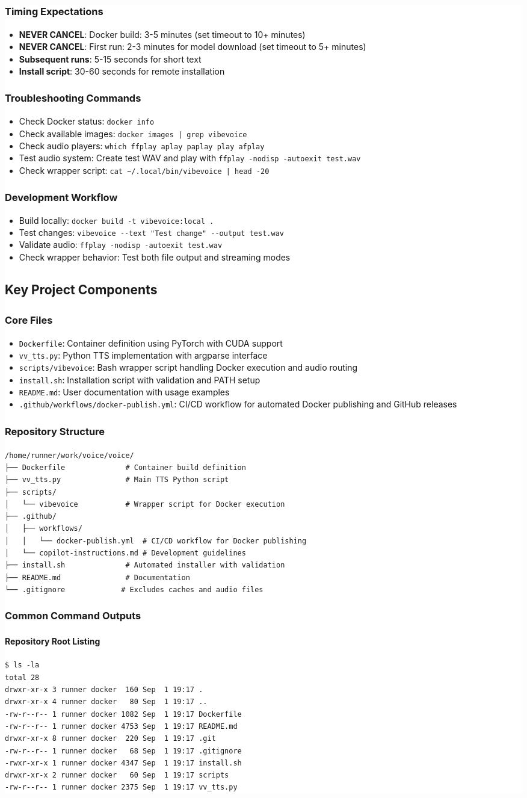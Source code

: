 ### Timing Expectations
- **NEVER CANCEL**: Docker build: 3-5 minutes (set timeout to 10+ minutes)
- **NEVER CANCEL**: First run: 2-3 minutes for model download (set timeout to 5+ minutes)
- **Subsequent runs**: 5-15 seconds for short text
- **Install script**: 30-60 seconds for remote installation

### Troubleshooting Commands
- Check Docker status: `docker info`
- Check available images: `docker images | grep vibevoice`
- Check audio players: `which ffplay aplay paplay play afplay`
- Test audio system: Create test WAV and play with `ffplay -nodisp -autoexit test.wav`
- Check wrapper script: `cat ~/.local/bin/vibevoice | head -20`

### Development Workflow
- Build locally: `docker build -t vibevoice:local .`
- Test changes: `vibevoice --text "Test change" --output test.wav`
- Validate audio: `ffplay -nodisp -autoexit test.wav`
- Check wrapper behavior: Test both file output and streaming modes

## Key Project Components

### Core Files
- `Dockerfile`: Container definition using PyTorch with CUDA support
- `vv_tts.py`: Python TTS implementation with argparse interface
- `scripts/vibevoice`: Bash wrapper script handling Docker execution and audio routing
- `install.sh`: Installation script with validation and PATH setup
- `README.md`: User documentation with usage examples
- `.github/workflows/docker-publish.yml`: CI/CD workflow for automated Docker publishing and GitHub releases

### Repository Structure
```
/home/runner/work/voice/voice/
├── Dockerfile              # Container build definition
├── vv_tts.py               # Main TTS Python script
├── scripts/
│   └── vibevoice           # Wrapper script for Docker execution
├── .github/
│   ├── workflows/
│   │   └── docker-publish.yml  # CI/CD workflow for Docker publishing
│   └── copilot-instructions.md # Development guidelines
├── install.sh              # Automated installer with validation
├── README.md               # Documentation
└── .gitignore             # Excludes caches and audio files
```

### Common Command Outputs

#### Repository Root Listing
```
$ ls -la
total 28
drwxr-xr-x 3 runner docker  160 Sep  1 19:17 .
drwxr-xr-x 4 runner docker   80 Sep  1 19:17 ..
-rw-r--r-- 1 runner docker 1082 Sep  1 19:17 Dockerfile
-rw-r--r-- 1 runner docker 4753 Sep  1 19:17 README.md
drwxr-xr-x 8 runner docker  220 Sep  1 19:17 .git
-rw-r--r-- 1 runner docker   68 Sep  1 19:17 .gitignore
-rwxr-xr-x 1 runner docker 4347 Sep  1 19:17 install.sh
drwxr-xr-x 2 runner docker   60 Sep  1 19:17 scripts
-rw-r--r-- 1 runner docker 2375 Sep  1 19:17 vv_tts.py
```
